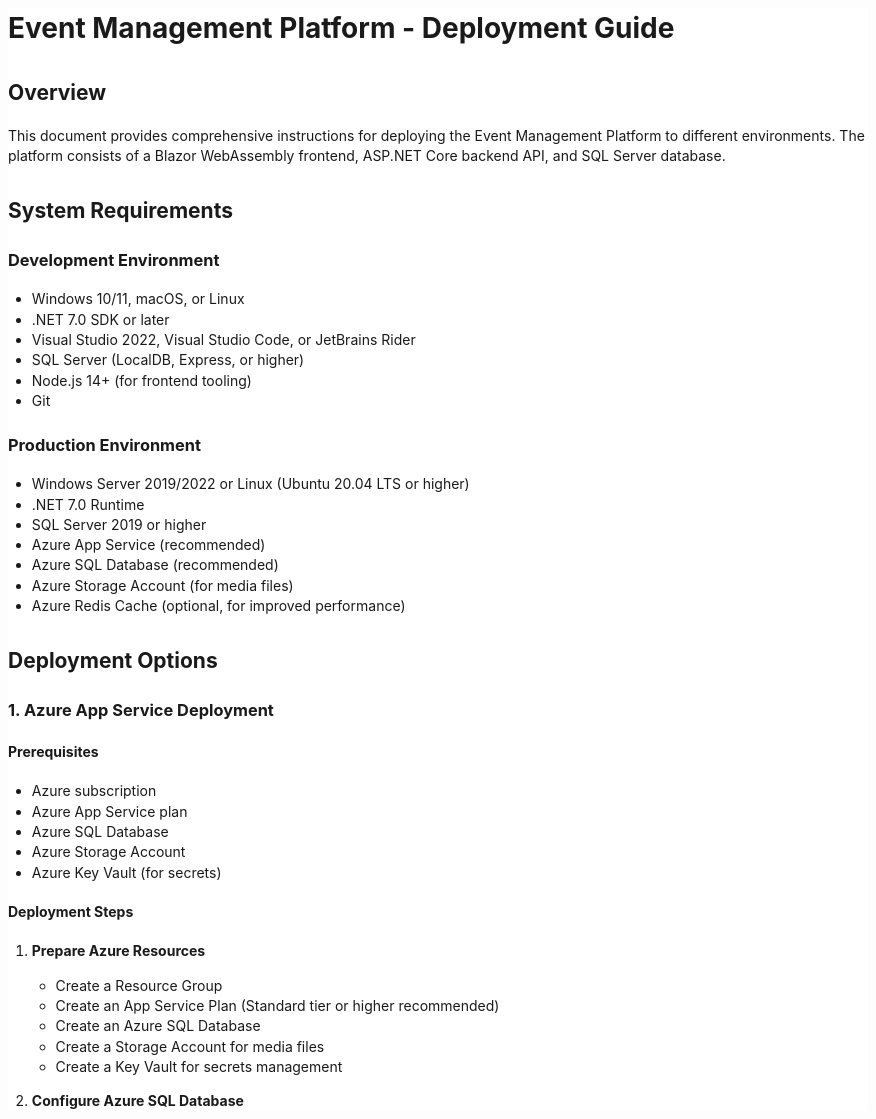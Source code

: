 # Event Management Platform - Deployment Guide

## Overview

This document provides comprehensive instructions for deploying the Event Management Platform to different environments. The platform consists of a Blazor WebAssembly frontend, ASP.NET Core backend API, and SQL Server database.

## System Requirements

### Development Environment

- Windows 10/11, macOS, or Linux
- .NET 7.0 SDK or later
- Visual Studio 2022, Visual Studio Code, or JetBrains Rider
- SQL Server (LocalDB, Express, or higher)
- Node.js 14+ (for frontend tooling)
- Git

### Production Environment

- Windows Server 2019/2022 or Linux (Ubuntu 20.04 LTS or higher)
- .NET 7.0 Runtime
- SQL Server 2019 or higher
- Azure App Service (recommended)
- Azure SQL Database (recommended)
- Azure Storage Account (for media files)
- Azure Redis Cache (optional, for improved performance)

## Deployment Options

### 1. Azure App Service Deployment

#### Prerequisites

- Azure subscription
- Azure App Service plan
- Azure SQL Database
- Azure Storage Account
- Azure Key Vault (for secrets)

#### Deployment Steps

1. **Prepare Azure Resources**
    
    - Create a Resource Group
    - Create an App Service Plan (Standard tier or higher recommended)
    - Create an Azure SQL Database
    - Create a Storage Account for media files
    - Create a Key Vault for secrets management
2. **Configure Azure SQL Database**
    